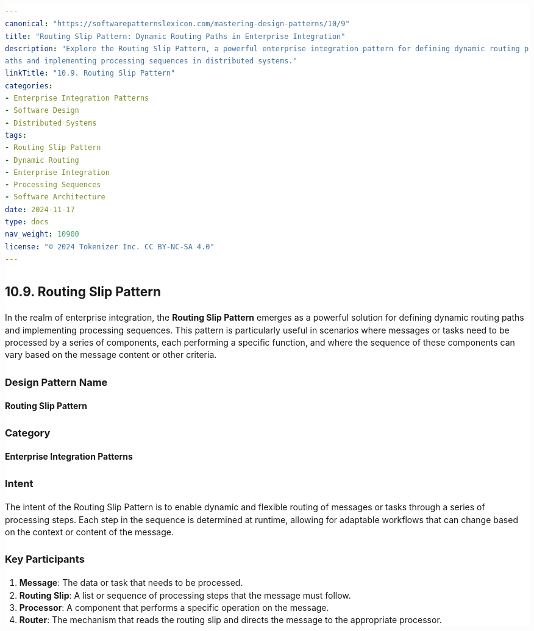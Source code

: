 ```yaml
---
canonical: "https://softwarepatternslexicon.com/mastering-design-patterns/10/9"
title: "Routing Slip Pattern: Dynamic Routing Paths in Enterprise Integration"
description: "Explore the Routing Slip Pattern, a powerful enterprise integration pattern for defining dynamic routing paths and implementing processing sequences in distributed systems."
linkTitle: "10.9. Routing Slip Pattern"
categories:
- Enterprise Integration Patterns
- Software Design
- Distributed Systems
tags:
- Routing Slip Pattern
- Dynamic Routing
- Enterprise Integration
- Processing Sequences
- Software Architecture
date: 2024-11-17
type: docs
nav_weight: 10900
license: "© 2024 Tokenizer Inc. CC BY-NC-SA 4.0"
---
```


## 10.9. Routing Slip Pattern

In the realm of enterprise integration, the **Routing Slip Pattern** emerges as a powerful solution for defining dynamic routing paths and implementing processing sequences. This pattern is particularly useful in scenarios where messages or tasks need to be processed by a series of components, each performing a specific function, and where the sequence of these components can vary based on the message content or other criteria.

### Design Pattern Name

**Routing Slip Pattern**

### Category

**Enterprise Integration Patterns**

### Intent

The intent of the Routing Slip Pattern is to enable dynamic and flexible routing of messages or tasks through a series of processing steps. Each step in the sequence is determined at runtime, allowing for adaptable workflows that can change based on the context or content of the message.

### Key Participants

1. **Message**: The data or task that needs to be processed.
2. **Routing Slip**: A list or sequence of processing steps that the message must follow.
3. **Processor**: A component that performs a specific operation on the message.
4. **Router**: The mechanism that reads the routing slip and directs the message to the appropriate processor.
